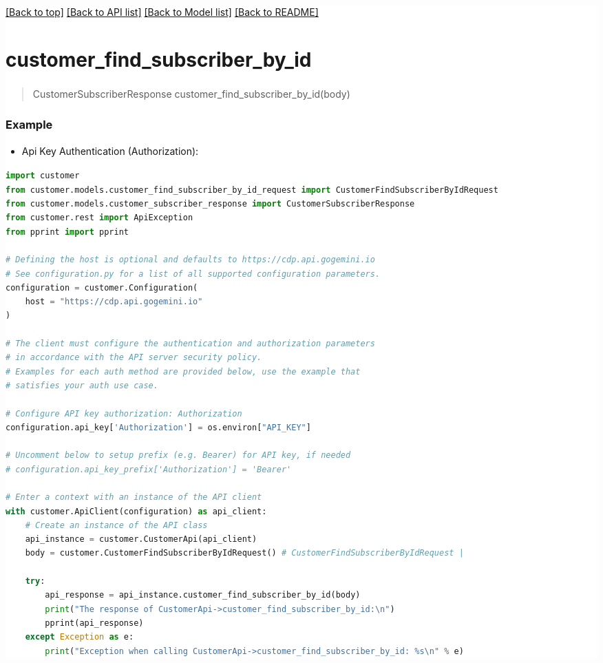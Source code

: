 [[Back to top]](#) [[Back to API list]](../README.md#documentation-for-api-endpoints) [[Back to Model list]](../README.md#documentation-for-models) [[Back to README]](../README.md)

# **customer_find_subscriber_by_id**
> CustomerSubscriberResponse customer_find_subscriber_by_id(body)



### Example

* Api Key Authentication (Authorization):

```python
import customer
from customer.models.customer_find_subscriber_by_id_request import CustomerFindSubscriberByIdRequest
from customer.models.customer_subscriber_response import CustomerSubscriberResponse
from customer.rest import ApiException
from pprint import pprint

# Defining the host is optional and defaults to https://cdp.api.gogemini.io
# See configuration.py for a list of all supported configuration parameters.
configuration = customer.Configuration(
    host = "https://cdp.api.gogemini.io"
)

# The client must configure the authentication and authorization parameters
# in accordance with the API server security policy.
# Examples for each auth method are provided below, use the example that
# satisfies your auth use case.

# Configure API key authorization: Authorization
configuration.api_key['Authorization'] = os.environ["API_KEY"]

# Uncomment below to setup prefix (e.g. Bearer) for API key, if needed
# configuration.api_key_prefix['Authorization'] = 'Bearer'

# Enter a context with an instance of the API client
with customer.ApiClient(configuration) as api_client:
    # Create an instance of the API class
    api_instance = customer.CustomerApi(api_client)
    body = customer.CustomerFindSubscriberByIdRequest() # CustomerFindSubscriberByIdRequest | 

    try:
        api_response = api_instance.customer_find_subscriber_by_id(body)
        print("The response of CustomerApi->customer_find_subscriber_by_id:\n")
        pprint(api_response)
    except Exception as e:
        print("Exception when calling CustomerApi->customer_find_subscriber_by_id: %s\n" % e)
```


